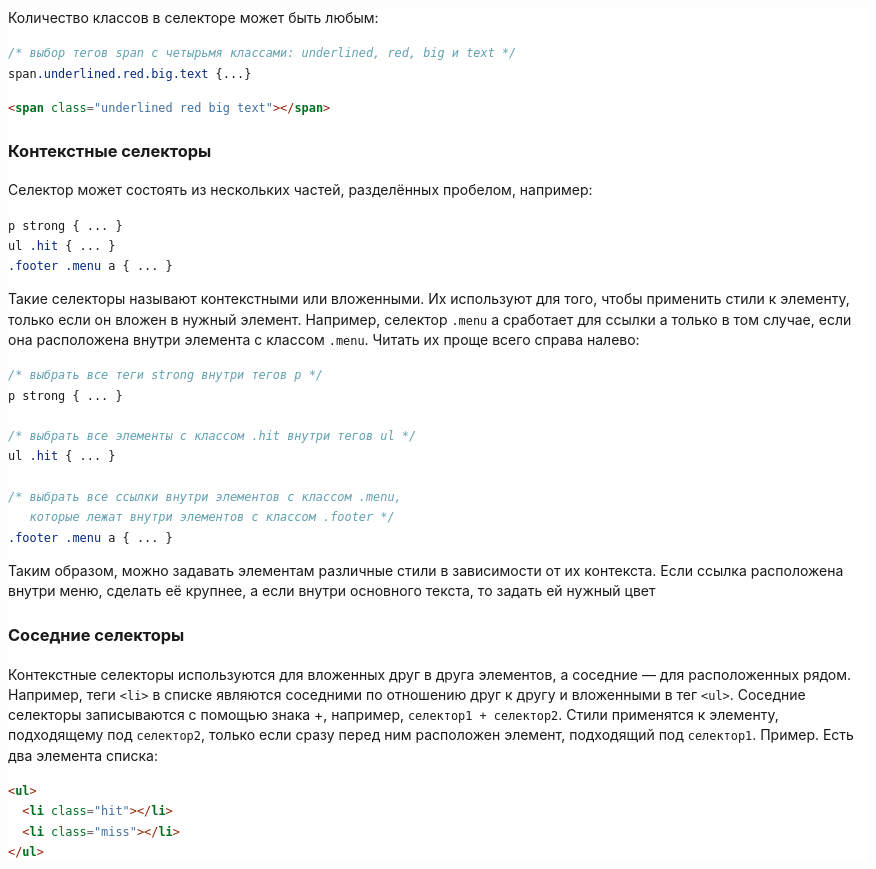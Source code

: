 Количество классов в селекторе может быть любым:

```css
/* выбор тегов span с четырьмя классами: underlined, red, big и text */
span.underlined.red.big.text {...}
```

```html
<span class="underlined red big text"></span>
```

### Контекстные селекторы

Селектор может состоять из нескольких частей, разделённых пробелом, например:

```css
p strong { ... }
ul .hit { ... }
.footer .menu a { ... }
```

Такие селекторы называют контекстными или вложенными. Их используют для того, чтобы применить стили к элементу, только если он вложен в нужный элемент.
Например, селектор `.menu` a сработает для ссылки a только в том случае, если она расположена внутри элемента с классом `.menu`.
Читать их проще всего справа налево:

```css
/* выбрать все теги strong внутри тегов p */
p strong { ... }

/* выбрать все элементы с классом .hit внутри тегов ul */
ul .hit { ... }

/* выбрать все ссылки внутри элементов с классом .menu,
   которые лежат внутри элементов с классом .footer */
.footer .menu a { ... }
```

Таким образом, можно задавать элементам различные стили в зависимости от их контекста. Если ссылка расположена внутри меню, сделать её крупнее, а если внутри основного текста, то задать ей нужный цвет

### Соседние селекторы

Контекстные селекторы используются для вложенных друг в друга элементов, а соседние — для расположенных рядом.
Например, теги `<li>` в списке являются соседними по отношению друг к другу и вложенными в тег `<ul>`.
Соседние селекторы записываются с помощью знака +, например, `селектор1 + селектор2`. Стили применятся к элементу, подходящему под `селектор2`, только если сразу перед ним расположен элемент, подходящий под `селектор1`.
Пример. Есть два элемента списка:

```html
<ul>
  <li class="hit"></li>
  <li class="miss"></li>
</ul>
```
